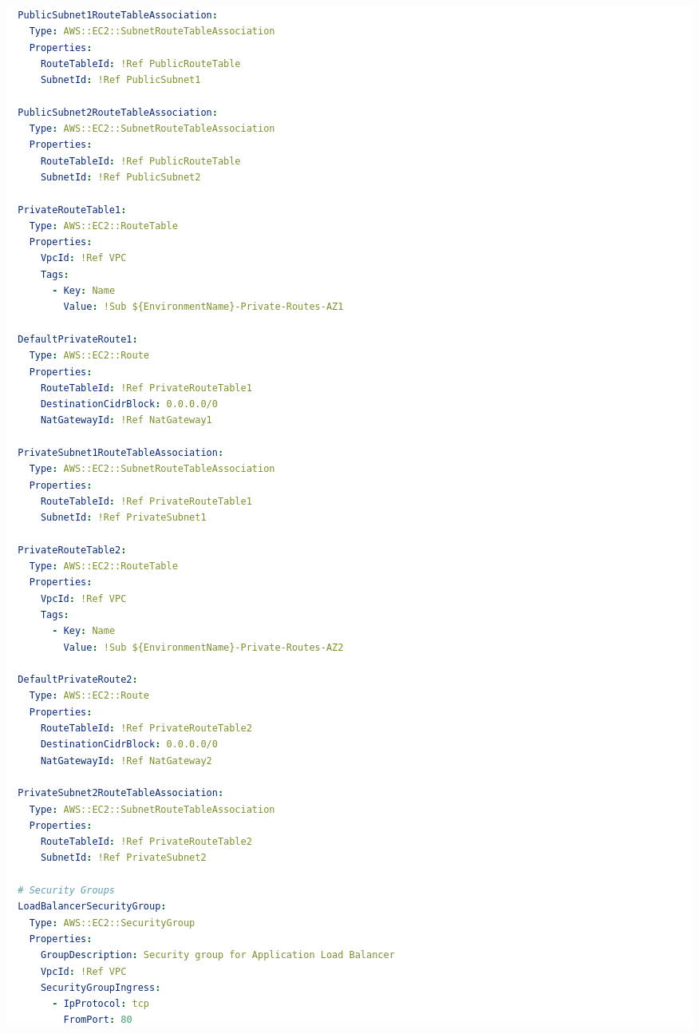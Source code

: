 ```yaml
  PublicSubnet1RouteTableAssociation:
    Type: AWS::EC2::SubnetRouteTableAssociation
    Properties:
      RouteTableId: !Ref PublicRouteTable
      SubnetId: !Ref PublicSubnet1

  PublicSubnet2RouteTableAssociation:
    Type: AWS::EC2::SubnetRouteTableAssociation
    Properties:
      RouteTableId: !Ref PublicRouteTable
      SubnetId: !Ref PublicSubnet2

  PrivateRouteTable1:
    Type: AWS::EC2::RouteTable
    Properties:
      VpcId: !Ref VPC
      Tags:
        - Key: Name
          Value: !Sub ${EnvironmentName}-Private-Routes-AZ1

  DefaultPrivateRoute1:
    Type: AWS::EC2::Route
    Properties:
      RouteTableId: !Ref PrivateRouteTable1
      DestinationCidrBlock: 0.0.0.0/0
      NatGatewayId: !Ref NatGateway1

  PrivateSubnet1RouteTableAssociation:
    Type: AWS::EC2::SubnetRouteTableAssociation
    Properties:
      RouteTableId: !Ref PrivateRouteTable1
      SubnetId: !Ref PrivateSubnet1

  PrivateRouteTable2:
    Type: AWS::EC2::RouteTable
    Properties:
      VpcId: !Ref VPC
      Tags:
        - Key: Name
          Value: !Sub ${EnvironmentName}-Private-Routes-AZ2

  DefaultPrivateRoute2:
    Type: AWS::EC2::Route
    Properties:
      RouteTableId: !Ref PrivateRouteTable2
      DestinationCidrBlock: 0.0.0.0/0
      NatGatewayId: !Ref NatGateway2

  PrivateSubnet2RouteTableAssociation:
    Type: AWS::EC2::SubnetRouteTableAssociation
    Properties:
      RouteTableId: !Ref PrivateRouteTable2
      SubnetId: !Ref PrivateSubnet2

  # Security Groups
  LoadBalancerSecurityGroup:
    Type: AWS::EC2::SecurityGroup
    Properties:
      GroupDescription: Security group for Application Load Balancer
      VpcId: !Ref VPC
      SecurityGroupIngress:
        - IpProtocol: tcp
          FromPort: 80
```